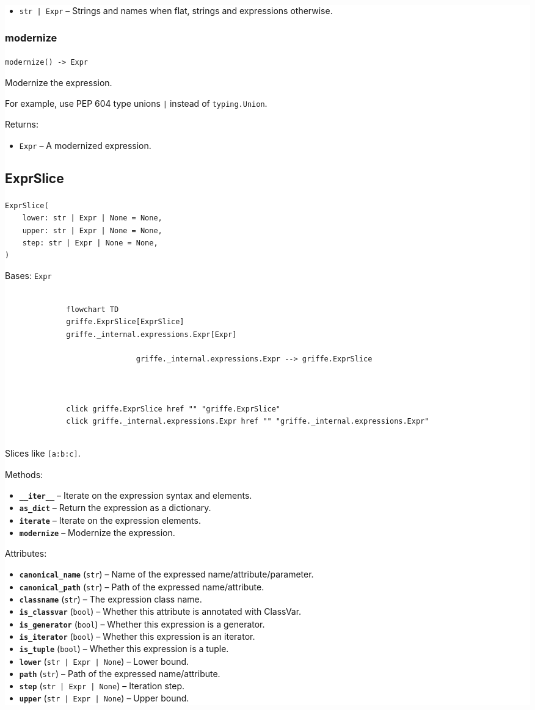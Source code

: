 - `str | Expr` – Strings and names when flat, strings and expressions otherwise.

### modernize

```
modernize() -> Expr

```

Modernize the expression.

For example, use PEP 604 type unions `|` instead of `typing.Union`.

Returns:

- `Expr` – A modernized expression.

## ExprSlice

```
ExprSlice(
    lower: str | Expr | None = None,
    upper: str | Expr | None = None,
    step: str | Expr | None = None,
)

```

Bases: `Expr`

```

              flowchart TD
              griffe.ExprSlice[ExprSlice]
              griffe._internal.expressions.Expr[Expr]

                              griffe._internal.expressions.Expr --> griffe.ExprSlice
                


              click griffe.ExprSlice href "" "griffe.ExprSlice"
              click griffe._internal.expressions.Expr href "" "griffe._internal.expressions.Expr"
            
```

Slices like `[a:b:c]`.

Methods:

- **`__iter__`** – Iterate on the expression syntax and elements.
- **`as_dict`** – Return the expression as a dictionary.
- **`iterate`** – Iterate on the expression elements.
- **`modernize`** – Modernize the expression.

Attributes:

- **`canonical_name`** (`str`) – Name of the expressed name/attribute/parameter.
- **`canonical_path`** (`str`) – Path of the expressed name/attribute.
- **`classname`** (`str`) – The expression class name.
- **`is_classvar`** (`bool`) – Whether this attribute is annotated with ClassVar.
- **`is_generator`** (`bool`) – Whether this expression is a generator.
- **`is_iterator`** (`bool`) – Whether this expression is an iterator.
- **`is_tuple`** (`bool`) – Whether this expression is a tuple.
- **`lower`** (`str | Expr | None`) – Lower bound.
- **`path`** (`str`) – Path of the expressed name/attribute.
- **`step`** (`str | Expr | None`) – Iteration step.
- **`upper`** (`str | Expr | None`) – Upper bound.
